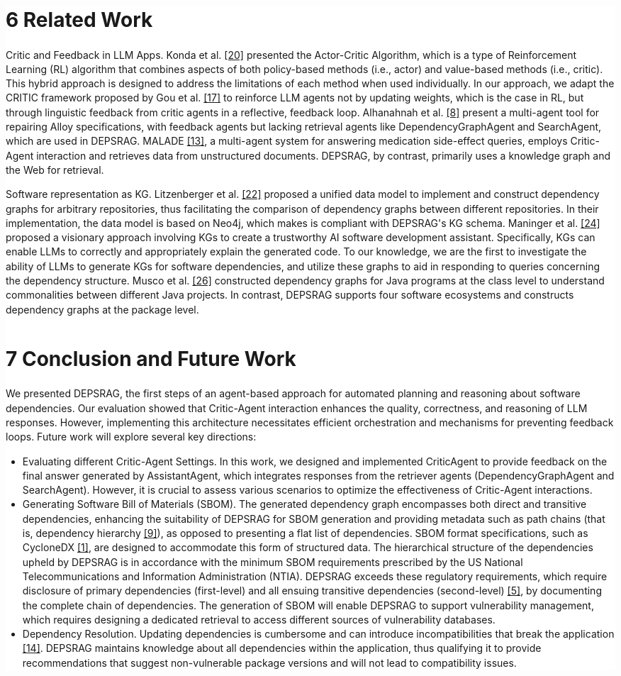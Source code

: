 # 6 Related Work

Critic and Feedback in LLM Apps. Konda et al. [\[20\]](#page-8-12) presented the Actor-Critic Algorithm, which is a type of Reinforcement Learning (RL) algorithm that combines aspects of both policy-based methods (i.e., actor) and value-based methods (i.e., critic). This hybrid approach is designed to address the limitations of each method when used individually. In our approach, we adapt the CRITIC framework proposed by Gou et al. [\[17\]](#page-8-16) to reinforce LLM agents not by updating weights, which is the case in RL, but through linguistic feedback from critic agents in a reflective, feedback loop. Alhanahnah et al. [\[8\]](#page-8-15) present a multi-agent tool for repairing Alloy specifications, with feedback agents but lacking retrieval agents like DependencyGraphAgent and SearchAgent, which are used in DEPSRAG. MALADE [\[13\]](#page-8-11), a multi-agent system for answering medication side-effect queries, employs Critic-Agent interaction and retrieves data from unstructured documents. DEPSRAG, by contrast, primarily uses a knowledge graph and the Web for retrieval.

Software representation as KG. Litzenberger et al. [\[22\]](#page-9-3) proposed a unified data model to implement and construct dependency graphs for arbitrary repositories, thus facilitating the comparison of dependency graphs between different repositories. In their implementation, the data model is based on Neo4j, which makes is compliant with DEPSRAG's KG schema. Maninger et al. [\[24\]](#page-9-11) proposed a visionary approach involving KGs to create a trustworthy AI software development assistant. Specifically, KGs can enable LLMs to correctly and appropriately explain the generated code. To our knowledge, we are the first to investigate the ability of LLMs to generate KGs for software dependencies, and utilize these graphs to aid in responding to queries concerning the dependency structure. Musco et al. [\[26\]](#page-9-4) constructed dependency graphs for Java programs at the class level to understand commonalities between different Java projects. In contrast, DEPSRAG supports four software ecosystems and constructs dependency graphs at the package level.

# 7 Conclusion and Future Work

We presented DEPSRAG, the first steps of an agent-based approach for automated planning and reasoning about software dependencies. Our evaluation showed that Critic-Agent interaction enhances the quality, correctness, and reasoning of LLM responses. However, implementing this architecture necessitates efficient orchestration and mechanisms for preventing feedback loops. Future work will explore several key directions:

- Evaluating different Critic-Agent Settings. In this work, we designed and implemented CriticAgent to provide feedback on the final answer generated by AssistantAgent, which integrates responses from the retriever agents (DependencyGraphAgent and SearchAgent). However, it is crucial to assess various scenarios to optimize the effectiveness of Critic-Agent interactions.
- Generating Software Bill of Materials (SBOM). The generated dependency graph encompasses both direct and transitive dependencies, enhancing the suitability of DEPSRAG for SBOM generation and providing metadata such as path chains (that is, dependency hierarchy [\[9\]](#page-8-17)), as opposed to presenting a flat list of dependencies. SBOM format specifications, such as CycloneDX [\[1\]](#page-8-18), are designed to accommodate this form of structured data. The hierarchical structure of the dependencies upheld by DEPSRAG is in accordance with the minimum SBOM requirements prescribed by the US National Telecommunications and Information Administration (NTIA). DEPSRAG exceeds these regulatory requirements, which require disclosure of primary dependencies (first-level) and all ensuing transitive dependencies (second-level) [\[5\]](#page-8-19), by documenting the complete chain of dependencies. The generation of SBOM will enable DEPSRAG to support vulnerability management, which requires designing a dedicated retrieval to access different sources of vulnerability databases.
- Dependency Resolution. Updating dependencies is cumbersome and can introduce incompatibilities that break the application [\[14\]](#page-8-20). DEPSRAG maintains knowledge about all dependencies within the application, thus qualifying it to provide recommendations that suggest non-vulnerable package versions and will not lead to compatibility issues.
